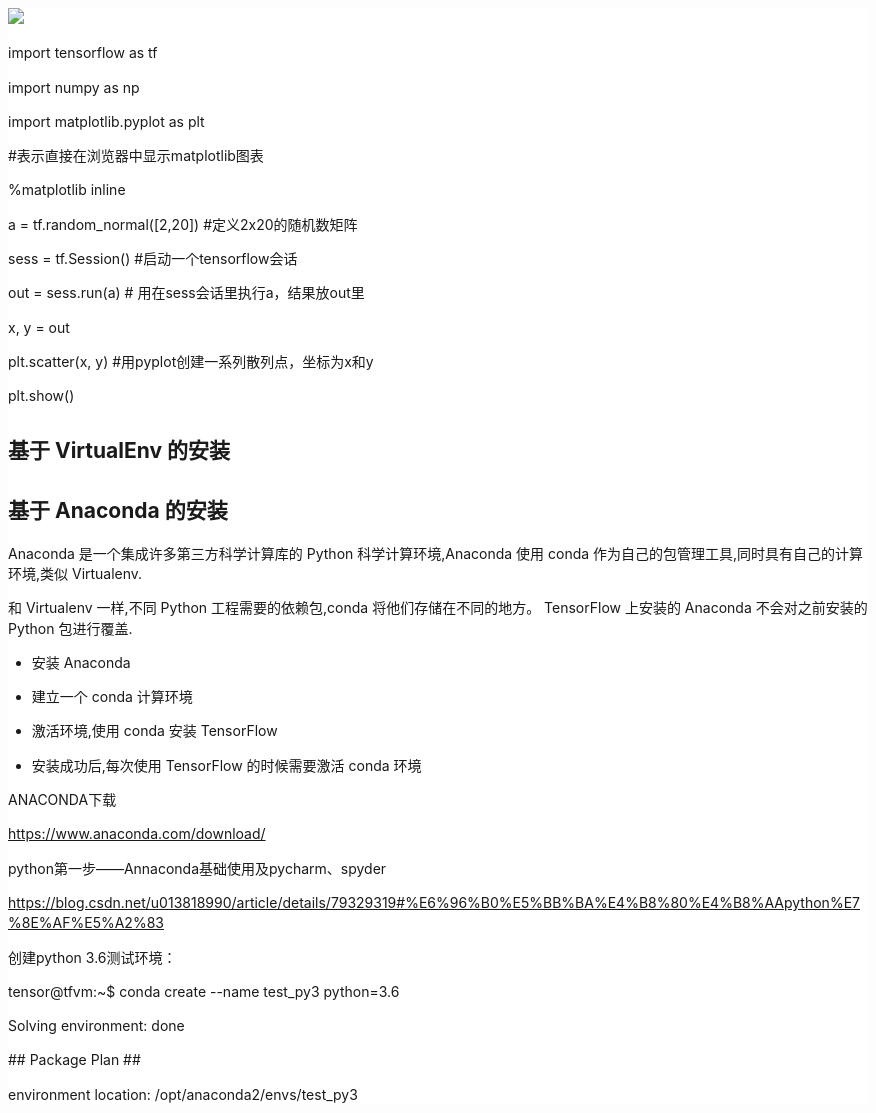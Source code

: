 ![](media/3a870ca4b609d1efe08ebc7423a1d95c.png)

import tensorflow as tf

import numpy as np

import matplotlib.pyplot as plt

\#表示直接在浏览器中显示matplotlib图表

%matplotlib inline

a = tf.random_normal([2,20]) \#定义2x20的随机数矩阵

sess = tf.Session() \#启动一个tensorflow会话

out = sess.run(a) \# 用在sess会话里执行a，结果放out里

x, y = out

plt.scatter(x, y) \#用pyplot创建一系列散列点，坐标为x和y

plt.show()

基于 VirtualEnv 的安装
----------------------

基于 Anaconda 的安装
--------------------

Anaconda 是一个集成许多第三方科学计算库的 Python 科学计算环境,Anaconda 使用
conda 作为自己的包管理工具,同时具有自己的计算环境,类似 Virtualenv.

和 Virtualenv 一样,不同 Python 工程需要的依赖包,conda 将他们存储在不同的地方。
TensorFlow 上安装的 Anaconda 不会对之前安装的 Python 包进行覆盖.

-   安装 Anaconda

-   建立一个 conda 计算环境

-   激活环境,使用 conda 安装 TensorFlow

-   安装成功后,每次使用 TensorFlow 的时候需要激活 conda 环境

ANACONDA下载

<https://www.anaconda.com/download/>

python第一步——Annaconda基础使用及pycharm、spyder

<https://blog.csdn.net/u013818990/article/details/79329319#%E6%96%B0%E5%BB%BA%E4%B8%80%E4%B8%AApython%E7%8E%AF%E5%A2%83>

创建python 3.6测试环境：

tensor\@tfvm:\~\$ conda create --name test_py3 python=3.6

Solving environment: done

\#\# Package Plan \#\#

environment location: /opt/anaconda2/envs/test_py3
